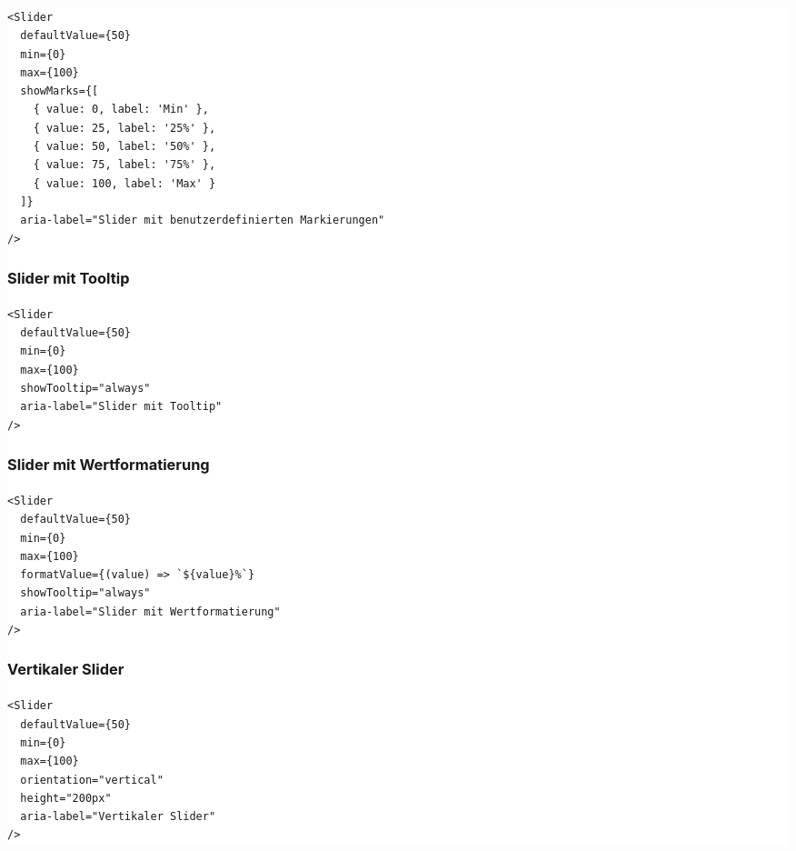 ```tsx
<Slider
  defaultValue={50}
  min={0}
  max={100}
  showMarks={[
    { value: 0, label: 'Min' },
    { value: 25, label: '25%' },
    { value: 50, label: '50%' },
    { value: 75, label: '75%' },
    { value: 100, label: 'Max' }
  ]}
  aria-label="Slider mit benutzerdefinierten Markierungen"
/>
```

### Slider mit Tooltip

```tsx
<Slider
  defaultValue={50}
  min={0}
  max={100}
  showTooltip="always"
  aria-label="Slider mit Tooltip"
/>
```

### Slider mit Wertformatierung

```tsx
<Slider
  defaultValue={50}
  min={0}
  max={100}
  formatValue={(value) => `${value}%`}
  showTooltip="always"
  aria-label="Slider mit Wertformatierung"
/>
```

### Vertikaler Slider

```tsx
<Slider
  defaultValue={50}
  min={0}
  max={100}
  orientation="vertical"
  height="200px"
  aria-label="Vertikaler Slider"
/>
```
